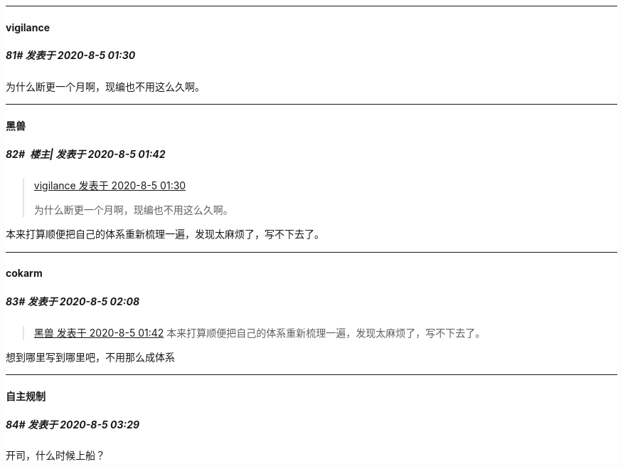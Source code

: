 
*****

####  vigilance  
##### 81#       发表于 2020-8-5 01:30




为什么断更一个月啊，现编也不用这么久啊。







*****

####  黑兽  
##### 82#         楼主| 发表于 2020-8-5 01:42



<blockquote><a href="httphttps://bbs.saraba1st.com/2b/forum.php?mod=redirect&amp;goto=findpost&amp;pid=48320823&amp;ptid=1944455" target="_blank">vigilance 发表于 2020-8-5 01:30</a>

为什么断更一个月啊，现编也不用这么久啊。</blockquote>
本来打算顺便把自己的体系重新梳理一遍，发现太麻烦了，写不下去了。







*****

####  cokarm  
##### 83#       发表于 2020-8-5 02:08



<blockquote><a href="httphttps://bbs.saraba1st.com/2b/forum.php?mod=redirect&amp;goto=findpost&amp;pid=48320888&amp;ptid=1944455" target="_blank">黑兽 发表于 2020-8-5 01:42</a>
本来打算顺便把自己的体系重新梳理一遍，发现太麻烦了，写不下去了。</blockquote>
想到哪里写到哪里吧，不用那么成体系







*****

####  自主规制  
##### 84#       发表于 2020-8-5 03:29




开司，什么时候上船？




